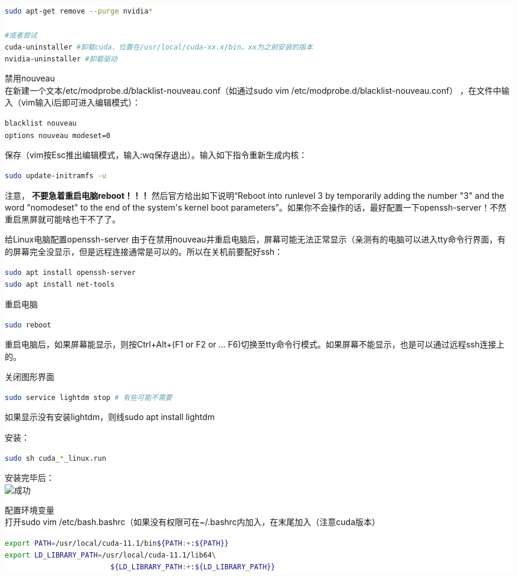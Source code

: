 ```sh
sudo apt-get remove --purge nvidia*
 
#或者尝试
cuda-uninstaller #卸载cuda，位置在/usr/local/cuda-xx.x/bin。xx为之前安装的版本
nvidia-uninstaller #卸载驱动
```
禁用nouveau  
在新建一个文本/etc/modprobe.d/blacklist-nouveau.conf（如通过sudo vim /etc/modprobe.d/blacklist-nouveau.conf） ，在文件中输入（vim输入i后即可进入编辑模式）：  

```sh
blacklist nouveau
options nouveau modeset=0
```

保存（vim按Esc推出编辑模式，输入:wq保存退出）。输入如下指令重新生成内核：  

```sh
sudo update-initramfs -u
```

注意， **不要急着重启电脑reboot！！！** 然后官方给出如下说明“Reboot into runlevel 3 by temporarily adding the number "3" and the word "nomodeset" to the end of the system's kernel boot parameters”。如果你不会操作的话，最好配置一下openssh-server！不然重启黑屏就可能啥也干不了了。  

给Linux电脑配置openssh-server
由于在禁用nouveau并重启电脑后，屏幕可能无法正常显示（亲测有的电脑可以进入tty命令行界面，有的屏幕完全没显示，但是远程连接通常是可以的。所以在关机前要配好ssh：

```sh
sudo apt install openssh-server
sudo apt install net-tools
```

重启电脑

```sh
sudo reboot
```
重启电脑后，如果屏幕能显示，则按Ctrl+Alt+(F1 or F2 or ... F6)切换至tty命令行模式。如果屏幕不能显示，也是可以通过远程ssh连接上的。

关闭图形界面  
```sh
sudo service lightdm stop # 有些可能不需要
```

如果显示没有安装lightdm，则线sudo apt install lightdm

安装：
```sh
sudo sh cuda_*_linux.run
```

安装完毕后：  
![成功](https://img-blog.csdnimg.cn/20201103202007551.png?x-oss-process=image/watermark,type_ZmFuZ3poZW5naGVpdGk,shadow_10,text_aHR0cHM6Ly9ibG9nLmNzZG4ubmV0L3Zlbm9tX3NuYWtl,size_16,color_FFFFFF,t_70)

配置环境变量  
打开sudo vim /etc/bash.bashrc（如果没有权限可在~/.bashrc内加入，在末尾加入（注意cuda版本）  
```sh
export PATH=/usr/local/cuda-11.1/bin${PATH:+:${PATH}}
export LD_LIBRARY_PATH=/usr/local/cuda-11.1/lib64\
                         ${LD_LIBRARY_PATH:+:${LD_LIBRARY_PATH}}
```  
